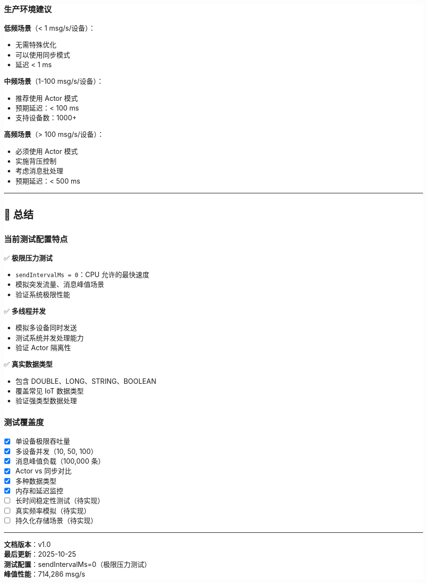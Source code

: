 ### 生产环境建议

**低频场景**（< 1 msg/s/设备）：
- 无需特殊优化
- 可以使用同步模式
- 延迟 < 1 ms

**中频场景**（1-100 msg/s/设备）：
- 推荐使用 Actor 模式
- 预期延迟：< 100 ms
- 支持设备数：1000+

**高频场景**（> 100 msg/s/设备）：
- 必须使用 Actor 模式
- 实施背压控制
- 考虑消息批处理
- 预期延迟：< 500 ms

---

## 📝 总结

### 当前测试配置特点

✅ **极限压力测试**
- `sendIntervalMs = 0`：CPU 允许的最快速度
- 模拟突发流量、消息峰值场景
- 验证系统极限性能

✅ **多线程并发**
- 模拟多设备同时发送
- 测试系统并发处理能力
- 验证 Actor 隔离性

✅ **真实数据类型**
- 包含 DOUBLE、LONG、STRING、BOOLEAN
- 覆盖常见 IoT 数据类型
- 验证强类型数据处理

### 测试覆盖度

- [x] 单设备极限吞吐量
- [x] 多设备并发（10, 50, 100）
- [x] 消息峰值负载（100,000 条）
- [x] Actor vs 同步对比
- [x] 多种数据类型
- [x] 内存和延迟监控
- [ ] 长时间稳定性测试（待实现）
- [ ] 真实频率模拟（待实现）
- [ ] 持久化存储场景（待实现）

---

**文档版本**：v1.0  
**最后更新**：2025-10-25  
**测试配置**：sendIntervalMs=0（极限压力测试）  
**峰值性能**：714,286 msg/s

